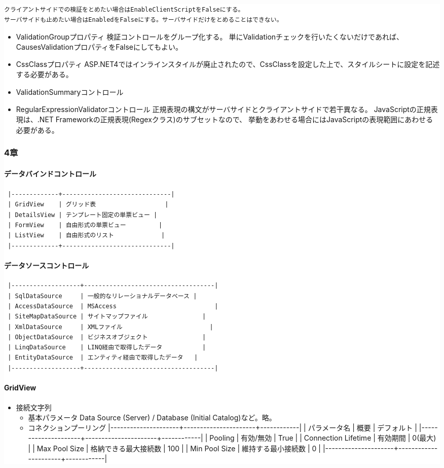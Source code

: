     クライアントサイドでの検証をとめたい場合はEnableClientScriptをFalseにする。
    サーバサイドも止めたい場合はEnabledをFalseにする。サーバサイドだけをとめることはできない。
- ValidationGroupプロパティ
    検証コントロールをグループ化する。
    単にValidationチェックを行いたくないだけであれば、CausesValidationプロパティをFalseにしてもよい。
- CssClassプロパティ
    ASP.NET4ではインラインスタイルが廃止されたので、CssClassを設定した上で、スタイルシートに設定を記述する必要がある。


- ValidationSummaryコントロール
    
- RegularExpressionValidatorコントロール
    正規表現の構文がサーバサイドとクライアントサイドで若干異なる。
    JavaScriptの正規表現は、.NET Frameworkの正規表現(Regexクラス)のサブセットなので、
    挙動をあわせる場合にはJavaScriptの表現範囲にあわせる必要がある。

### 4章

#### データバインドコントロール

     |-------------+------------------------------|
     | GridView    | グリッド表                   |
     | DetailsView | テンプレート固定の単票ビュー |
     | FormView    | 自由形式の単票ビュー         |
     | ListView    | 自由形式のリスト             |
     |-------------+------------------------------|

#### データソースコントロール

     |-------------------+------------------------------------|
     | SqlDataSource     | 一般的なリレーショナルデータベース |
     | AccessDataSource  | MSAccess                           |
     | SiteMapDataSource | サイトマップファイル               |
     | XmlDataSource     | XMLファイル                        |
     | ObjectDataSource  | ビジネスオブジェクト               |
     | LinqDataSource    | LINQ経由で取得したデータ           |
     | EntityDataSource  | エンティティ経由で取得したデータ   |
     |-------------------+------------------------------------|

#### GridView

- 接続文字列
    - 基本パラメータ
        Data Source (Server) / Database (Initial Catalog)など。略。
    - コネクションプーリング
        |---------------------+----------------------+------------|
        | パラメータ名        | 概要                 | デフォルト |
        |---------------------+----------------------+------------|
        | Pooling             | 有効/無効            | True       |
        | Connection Lifetime | 有効期間             | 0(最大)    |
        | Max Pool Size       | 格納できる最大接続数 | 100        |
        | Min Pool Size       | 維持する最小接続数   | 0          |
        |---------------------+----------------------+------------|
